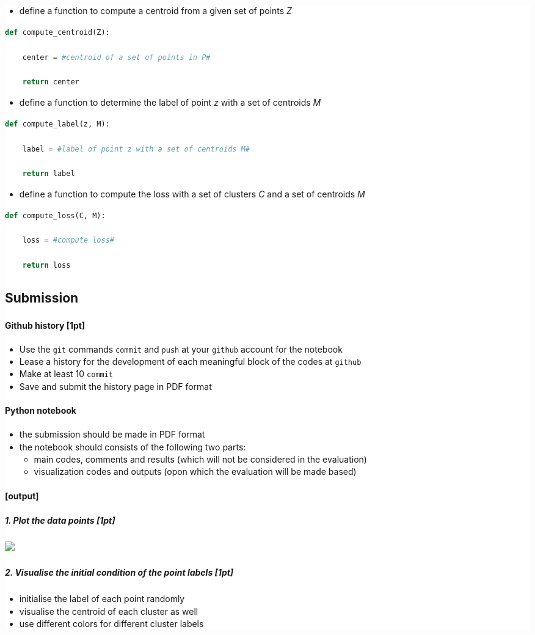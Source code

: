 - define a function to compute a centroid from a given set of points $`Z`$

``` python
def compute_centroid(Z):

    center = #centroid of a set of points in P#
    
    return center
```

- define a function to determine the label of point $`z`$ with a set of centroids $`M`$

``` python
def compute_label(z, M):

    label = #label of point z with a set of centroids M#
    
    return label
```

- define a function to compute the loss with a set of clusters $`C`$ and a set of centroids $`M`$

``` python
def compute_loss(C, M):

    loss = #compute loss#
    
    return loss
```

## Submission

#### Github history [1pt]

- Use the `git` commands `commit` and `push` at your `github` account for the notebook 
- Lease a history for the development of each meaningful block of the codes at `github`
- Make at least 10 `commit` 
- Save and submit the history page in PDF format

#### Python notebook

- the submission should be made in PDF format
- the notebook should consists of the following two parts:
    - main codes, comments and results (which will not be considered in the evaluation)
    - visualization codes and outputs (opon which the evaluation will be made based)

#### [output]

##### 1. Plot the data points [1pt]

<img src="kmeans-data.png"  width="600">

##### 2. Visualise the initial condition of the point labels [1pt]
- initialise the label of each point randomly
- visualise the centroid of each cluster as well
- use different colors for different cluster labels
